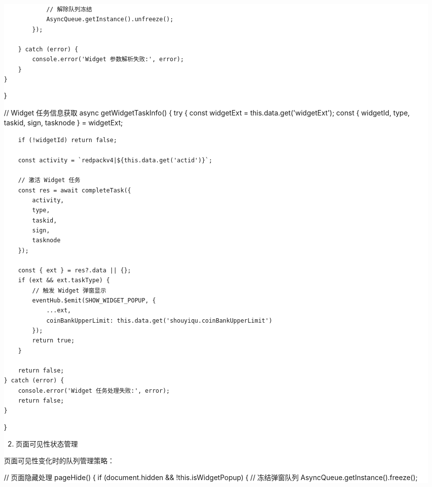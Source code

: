                 // 解除队列冻结
                AsyncQueue.getInstance().unfreeze();
            });
            
        } catch (error) {
            console.error('Widget 参数解析失败:', error);
        }
    }
}

// Widget 任务信息获取
async getWidgetTaskInfo() {
    try {
        const widgetExt = this.data.get('widgetExt');
        const { widgetId, type, taskid, sign, tasknode } = widgetExt;
        
        if (!widgetId) return false;
        
        const activity = `redpackv4|${this.data.get('actid')}`;
        
        // 激活 Widget 任务
        const res = await completeTask({
            activity,
            type,
            taskid,
            sign,
            tasknode
        });
        
        const { ext } = res?.data || {};
        if (ext && ext.taskType) {
            // 触发 Widget 弹窗显示
            eventHub.$emit(SHOW_WIDGET_POPUP, {
                ...ext,
                coinBankUpperLimit: this.data.get('shouyiqu.coinBankUpperLimit')
            });
            return true;
        }
        
        return false;
    } catch (error) {
        console.error('Widget 任务处理失败:', error);
        return false;
    }
}

2. 页面可见性状态管理

页面可见性变化时的队列管理策略：

// 页面隐藏处理
pageHide() {
    if (document.hidden && !this.isWidgetPopup) {
        // 冻结弹窗队列
        AsyncQueue.getInstance().freeze();
        